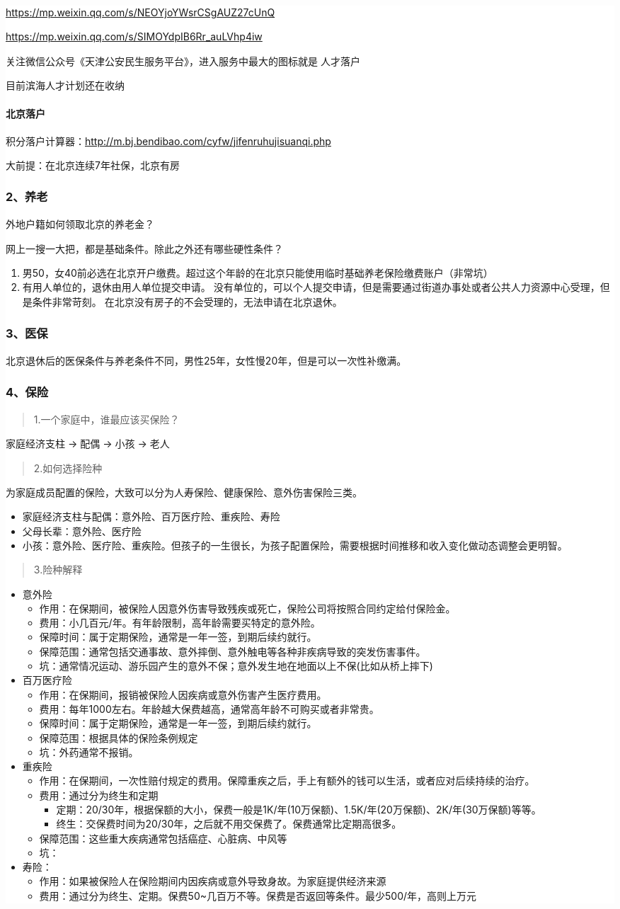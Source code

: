 https://mp.weixin.qq.com/s/NEOYjoYWsrCSgAUZ27cUnQ

https://mp.weixin.qq.com/s/SIMOYdpIB6Rr_auLVhp4iw

关注微信公众号《天津公安民生服务平台》，进入服务中最大的图标就是 人才落户

目前滨海人才计划还在收纳

#### 北京落户

积分落户计算器：http://m.bj.bendibao.com/cyfw/jifenruhujisuanqi.php

大前提：在北京连续7年社保，北京有房

### 2、养老

外地户籍如何领取北京的养老金？

网上一搜一大把，都是基础条件。除此之外还有哪些硬性条件？

1. 男50，女40前必选在北京开户缴费。超过这个年龄的在北京只能使用临时基础养老保险缴费账户（非常坑）
2. 有用人单位的，退休由用人单位提交申请。 没有单位的，可以个人提交申请，但是需要通过街道办事处或者公共人力资源中心受理，但是条件非常苛刻。
   在北京没有房子的不会受理的，无法申请在北京退休。

### 3、医保

北京退休后的医保条件与养老条件不同，男性25年，女性慢20年，但是可以一次性补缴满。

### 4、保险

> 1.一个家庭中，谁最应该买保险？

家庭经济支柱 -> 配偶 -> 小孩 -> 老人

> 2.如何选择险种

为家庭成员配置的保险，大致可以分为人寿保险、健康保险、意外伤害保险三类。
- 家庭经济支柱与配偶：意外险、百万医疗险、重疾险、寿险
- 父母长辈：意外险、医疗险
- 小孩：意外险、医疗险、重疾险。但孩子的一生很长，为孩子配置保险，需要根据时间推移和收入变化做动态调整会更明智。

> 3.险种解释

- 意外险
  - 作用：在保期间，被保险人因意外伤害导致残疾或死亡，保险公司将按照合同约定给付保险金。
  - 费用：小几百元/年。有年龄限制，高年龄需要买特定的意外险。
  - 保障时间：属于定期保险，通常是一年一签，到期后续约就行。
  - 保障范围：通常包括交通事故、意外摔倒、意外触电等各种非疾病导致的突发伤害事件。
  - 坑：通常情况运动、游乐园产生的意外不保；意外发生地在地面以上不保(比如从桥上摔下)
- 百万医疗险
  - 作用：在保期间，报销被保险人因疾病或意外伤害产生医疗费用。
  - 费用：每年1000左右。年龄越大保费越高，通常高年龄不可购买或者非常贵。
  - 保障时间：属于定期保险，通常是一年一签，到期后续约就行。
  - 保障范围：根据具体的保险条例规定
  - 坑：外药通常不报销。
- 重疾险
  - 作用：在保期间，一次性赔付规定的费用。保障重疾之后，手上有额外的钱可以生活，或者应对后续持续的治疗。
  - 费用：通过分为终生和定期
    - 定期：20/30年，根据保额的大小，保费一般是1K/年(10万保额)、1.5K/年(20万保额)、2K/年(30万保额)等等。
    - 终生：交保费时间为20/30年，之后就不用交保费了。保费通常比定期高很多。
  - 保障范围：这些重大疾病通常包括癌症、心脏病、中风等
  - 坑：
- 寿险：
  - 作用：如果被保险人在保险期间内因疾病或意外导致身故。为家庭提供经济来源
  - 费用：通过分为终生、定期。保费50~几百万不等。保费是否返回等条件。最少500/年，高则上万元
